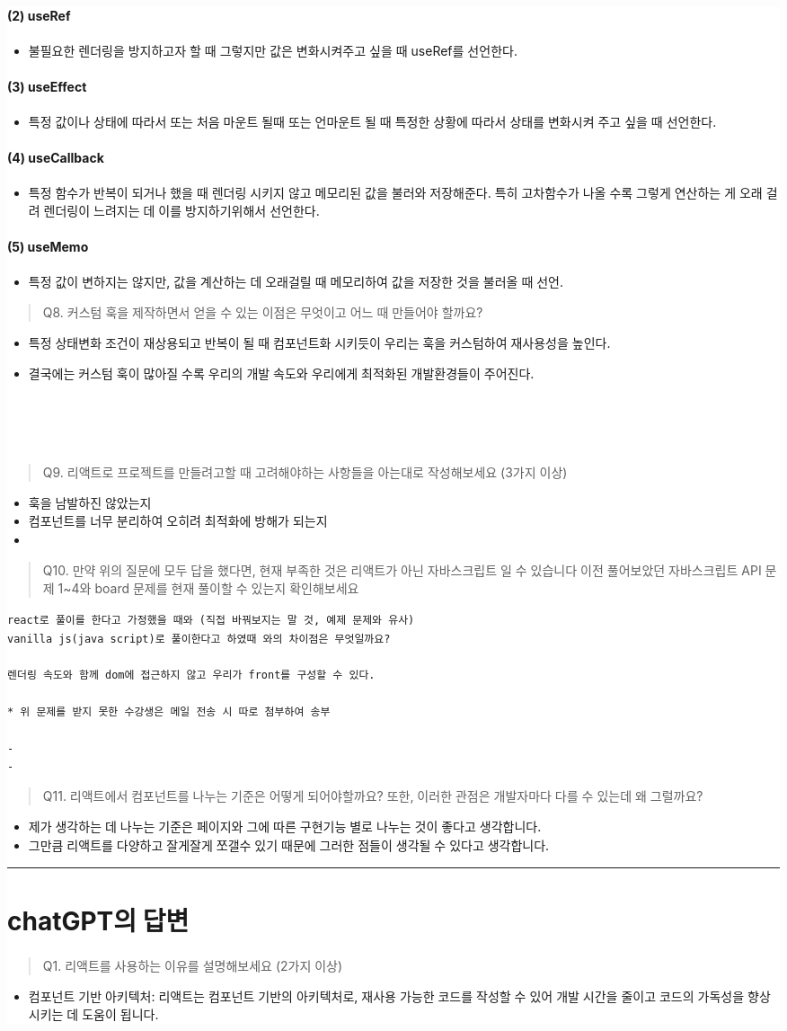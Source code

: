 #### (2) useRef
- 불필요한 렌더링을 방지하고자 할 때 그렇지만 값은 변화시켜주고 싶을 때 useRef를 선언한다.

#### (3) useEffect
- 특정 값이나 상태에 따라서 또는 처음 마운트 될때 또는 언마운트 될 때 특정한 상황에 따라서 상태를 변화시켜 주고 싶을 때 선언한다.

#### (4) useCallback
- 특정 함수가 반복이 되거나 했을 때 렌더링 시키지 않고 메모리된 값을 불러와 저장해준다. 특히 고차함수가 나올 수록 그렇게 연산하는 게 오래 걸려 렌더링이 느려지는 데 이를 방지하기위해서 선언한다.

#### (5) useMemo
- 특정 값이 변하지는 않지만, 값을 계산하는 데 오래걸릴 때 메모리하여 값을 저장한 것을 불러올 때 선언.

> Q8. 커스텀 훅을 제작하면서 얻을 수 있는 이점은 무엇이고 어느 때 만들어야 할까요?

- 특정 상태변화 조건이 재상용되고 반복이 될 때 컴포넌트화 시키듯이 우리는 훅을 커스텀하여 재사용성을 높인다.

- 결국에는 커스텀 훅이 많아질 수록 우리의 개발 속도와 우리에게 최적화된 개발환경들이 주어진다.

<br>
<br>
<br>

> Q9. 리액트로 프로젝트를 만들려고할 때 고려해야하는 사항들을 아는대로 작성해보세요 (3가지 이상)
- 훅을 남발하진 않았는지
- 컴포넌트를 너무 분리하여 오히려 최적화에 방해가 되는지 
- 

> Q10. 만약 위의 질문에 모두 답을 했다면, 현재 부족한 것은 리액트가 아닌 자바스크립트 일 수 있습니다
    이전 풀어보았던 자바스크립트 API 문제 1~4와 board 문제를 현재 풀이할 수 있는지 확인해보세요
    
    react로 풀이를 한다고 가정했을 때와 (직접 바꿔보지는 말 것, 예제 문제와 유사)
    vanilla js(java script)로 풀이한다고 하였때 와의 차이점은 무엇일까요?

    렌더링 속도와 함께 dom에 접근하지 않고 우리가 front를 구성할 수 있다.

    * 위 문제를 받지 못한 수강생은 메일 전송 시 따로 첨부하여 송부

    -
    -
    

> Q11. 리액트에서 컴포넌트를 나누는 기준은 어떻게 되어야할까요?
     또한, 이러한 관점은 개발자마다 다를 수 있는데 왜 그럴까요?

- 제가 생각하는 데 나누는 기준은 페이지와 그에 따른 구현기능 별로 나누는 것이 좋다고 생각합니다.
- 그만큼 리액트를 다양하고 잘게잘게 쪼갤수 있기 때문에 그러한 점들이 생각될 수 있다고 생각합니다.

---

# chatGPT의 답변



> Q1. 리액트를 사용하는 이유를 설명해보세요 (2가지 이상)

- 컴포넌트 기반 아키텍처: 리액트는 컴포넌트 기반의 아키텍처로, 재사용 가능한 코드를 작성할 수 있어 개발 시간을 줄이고 코드의 가독성을 향상시키는 데 도움이 됩니다.
